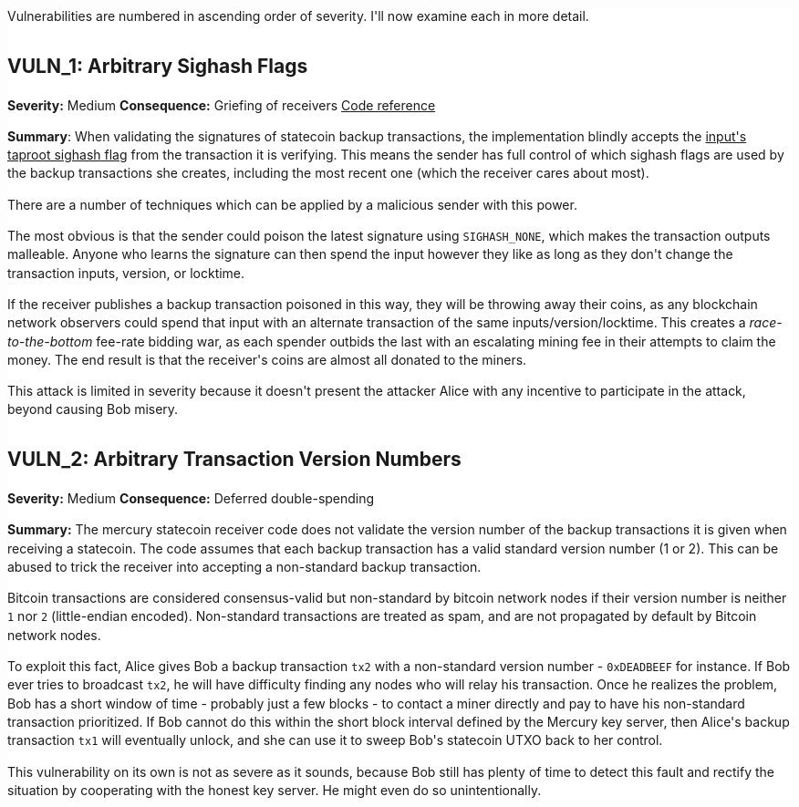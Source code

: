 Vulnerabilities are numbered in ascending order of severity. I'll now examine each in more detail.

## VULN_1: Arbitrary Sighash Flags

**Severity:** Medium
**Consequence:** Griefing of receivers
[Code reference](https://github.com/commerceblock/mercurylayer/blob/78a9d2ce13d27cab7d73136720cbe68b8d7dab25/lib/src/transfer/receiver.rs#L340)

**Summary**: When validating the signatures of statecoin backup transactions, the implementation blindly accepts the [input's taproot sighash flag](https://developer.bitcoin.org/devguide/transactions.html?highlight=sighash#signature-hash-types) from the transaction it is verifying. This means the sender has full control of which sighash flags are used by the backup transactions she creates, including the most recent one (which the receiver cares about most).

There are a number of techniques which can be applied by a malicious sender with this power.

The most obvious is that the sender could poison the latest signature using `SIGHASH_NONE`, which makes the transaction outputs malleable. Anyone who learns the signature can then spend the input however they like as long as they don't change the transaction inputs, version, or locktime.

If the receiver publishes a backup transaction poisoned in this way, they will be throwing away their coins, as any blockchain network observers could spend that input with an alternate transaction of the same inputs/version/locktime. This creates a _race-to-the-bottom_ fee-rate bidding war, as each spender outbids the last with an escalating mining fee in their attempts to claim the money. The end result is that the receiver's coins are almost all donated to the miners.

This attack is limited in severity because it doesn't present the attacker Alice with any incentive to participate in the attack, beyond causing Bob misery.

## VULN_2: Arbitrary Transaction Version Numbers

**Severity:** Medium
**Consequence:** Deferred double-spending

**Summary:** The mercury statecoin receiver code does not validate the version number of the backup transactions it is given when receiving a statecoin. The code assumes that each backup transaction has a valid standard version number (1 or 2). This can be abused to trick the receiver into accepting a non-standard backup transaction.

Bitcoin transactions are considered consensus-valid but non-standard by bitcoin network nodes if their version number is neither `1` nor `2` (little-endian encoded). Non-standard transactions are treated as spam, and are not propagated by default by Bitcoin network nodes.

To exploit this fact, Alice gives Bob a backup transaction `tx2` with a non-standard version number - `0xDEADBEEF` for instance. If Bob ever tries to broadcast `tx2`, he will have difficulty finding any nodes who will relay his transaction. Once he realizes the problem, Bob has a short window of time - probably just a few blocks - to contact a miner directly and pay to have his non-standard transaction prioritized. If Bob cannot do this within the short block interval defined by the Mercury key server, then Alice's backup transaction `tx1` will eventually unlock, and she can use it to sweep Bob's statecoin UTXO back to her control.

This vulnerability on its own is not as severe as it sounds, because Bob still has plenty of time to detect this fault and rectify the situation by cooperating with the honest key server. He might even do so unintentionally.
